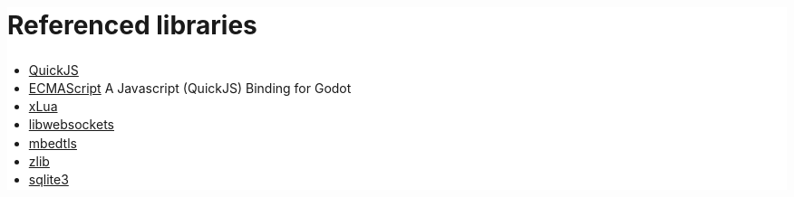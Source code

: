 # Referenced libraries

* [QuickJS](https://bellard.org/quickjs/)
* [ECMAScript](https://github.com/Geequlim/ECMAScript.git) A Javascript (QuickJS) Binding for Godot 
* [xLua](https://github.com/Tencent/xLua)
* [libwebsockets](https://github.com/warmcat/libwebsockets)
* [mbedtls](https://github.com/ARMmbed/mbedtls)
* [zlib](https://zlib.net/)
* [sqlite3](https://sqlite.org/index.html)

